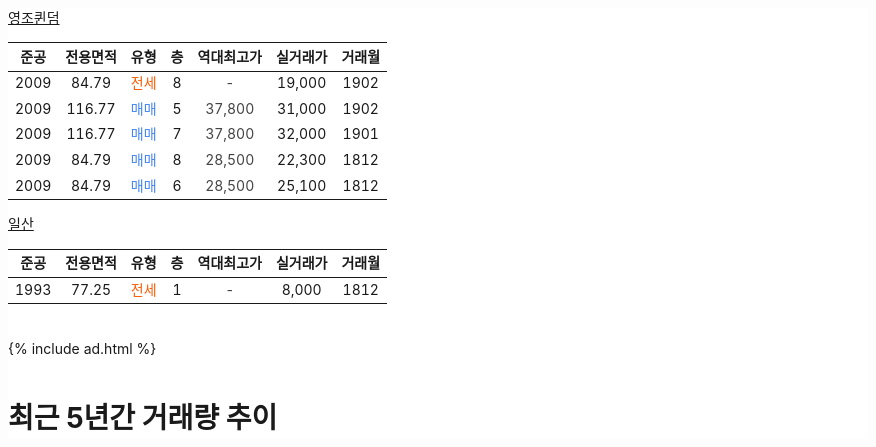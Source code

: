 
<script async src="//pagead2.googlesyndication.com/pagead/js/adsbygoogle.js"></script>

<ins class="adsbygoogle"
     style="display:block"
     data-ad-client="ca-pub-2446590836940007"
     data-ad-slot="1659523306"
     data-ad-format="auto"
     data-full-width-responsive="true"></ins>
<script>
(adsbygoogle = window.adsbygoogle || []).push({});
</script>


[영조퀸덤](https://search.naver.com/search.naver?query=%EB%8C%80%EA%B5%AC%EA%B4%91%EC%97%AD%EC%8B%9C+%EB%8F%99%EA%B5%AC+%EC%8B%A0%EC%84%9C%EB%8F%99+%EC%98%81%EC%A1%B0%ED%80%B8%EB%8D%A4)

|준공|전용면적|유형|층|역대최고가|실거래가|거래월|
|:---:|:---:|:---:|:---:|:---:|:---:|:---:|
|2009|84.79|<span style="color:#ff5a00">전세</span>|8|<span style="color:#444444">-</span>|19,000|1902|
|2009|116.77|<span style="color:#4285f3">매매</span>|5|<span style="color:#444444">37,800</span>|31,000|1902|
|2009|116.77|<span style="color:#4285f3">매매</span>|7|<span style="color:#444444">37,800</span>|32,000|1901|
|2009|84.79|<span style="color:#4285f3">매매</span>|8|<span style="color:#444444">28,500</span>|22,300|1812|
|2009|84.79|<span style="color:#4285f3">매매</span>|6|<span style="color:#444444">28,500</span>|25,100|1812|

[일산](https://search.naver.com/search.naver?query=%EB%8C%80%EA%B5%AC%EA%B4%91%EC%97%AD%EC%8B%9C+%EB%8F%99%EA%B5%AC+%EC%8B%A0%EC%84%9C%EB%8F%99+%EC%9D%BC%EC%82%B0)

|준공|전용면적|유형|층|역대최고가|실거래가|거래월|
|:---:|:---:|:---:|:---:|:---:|:---:|:---:|
|1993|77.25|<span style="color:#ff5a00">전세</span>|1|<span style="color:#444444">-</span>|8,000|1812|


<br>
{% include ad.html %}
<br>

# 최근 5년간 거래량 추이


<div style="width:100%;">
    <canvas id="deal_progress" height="200"></canvas>
</div>

<script>
new Chart(document.getElementById("deal_progress"), {
    type: 'line',
    data: {
        labels: ['201402','201403','201404','201405','201406','201407','201408','201409','201410','201411','201412','201501','201502','201503','201504','201505','201506','201507','201508','201509','201510','201511','201512','201601','201602','201603','201604','201605','201606','201607','201608','201609','201610','201611','201612','201701','201702','201703','201704','201705','201706','201707','201708','201709','201710','201711','201712','201801','201802','201803','201804','201805','201806','201807','201808','201809','201810','201811','201812','201901','201902'],
        datasets: [{
            label: '매매',
            pointRadius: 1,
            data: [60, 51, 63, 49, 62, 62, 71, 86, 78, 58, 46, 69, 48, 73, 74, 58, 33, 47, 28, 29, 32, 28, 14, 10, 25, 35, 31, 28, 24, 40, 41, 40, 61, 47, 31, 35, 37, 48, 32, 54, 67, 72, 72, 49, 48, 55, 39, 39, 33, 53, 29, 21, 29, 25, 31, 38, 57, 40, 26, 16, 8],
            borderColor: "rgba(255, 201, 14, 1)",
            backgroundColor: "rgba(255, 201, 14, 0.5)",
            fill: false,
            lineTension: 0